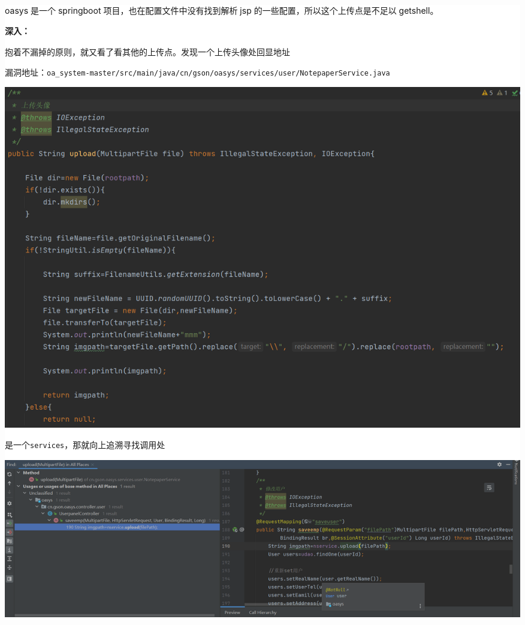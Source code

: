 oasys 是一个 springboot 项目，也在配置文件中没有找到解析 jsp 的一些配置，所以这个上传点是不足以 getshell。

**深入：**

抱着不漏掉的原则，就又看了看其他的上传点。发现一个上传头像处回显地址

漏洞地址：`oa_system-master/src/main/java/cn/gson/oasys/services/user/NotepaperService.java`

![image-20240131040404783](assets/1708581123-22a585a879136c291a733c2712e4dc9f.png)

是一个`services`，那就向上追溯寻找调用处

![image-20240131041528902](assets/1708581123-cd3151d1e5a24fa1b28e82b7ce86ee5a.png)
